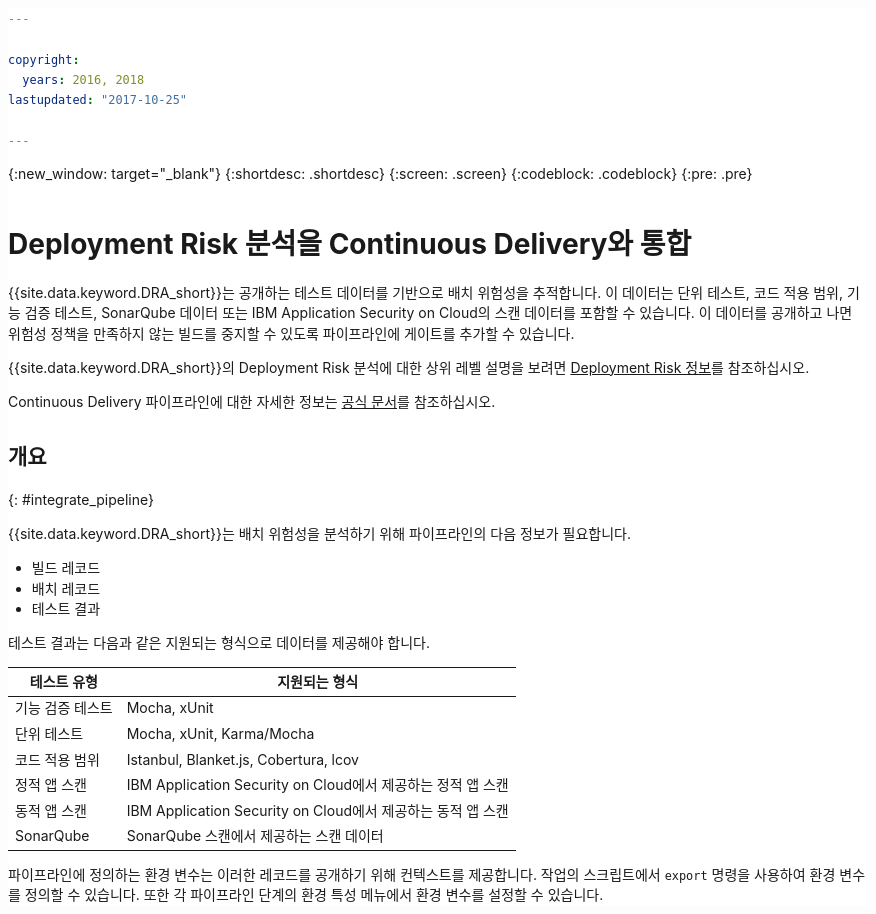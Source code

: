 ```yaml
---

copyright:
  years: 2016, 2018
lastupdated: "2017-10-25"

---
```


{:new_window: target="_blank"}
{:shortdesc: .shortdesc}
{:screen: .screen}
{:codeblock: .codeblock}
{:pre: .pre}

# Deployment Risk 분석을 Continuous Delivery와 통합

{{site.data.keyword.DRA_short}}는 공개하는 테스트 데이터를 기반으로 배치 위험성을 추적합니다. 이 데이터는 단위 테스트, 코드 적용 범위, 기능 검증 테스트, SonarQube 데이터 또는 IBM Application Security on Cloud의 스캔 데이터를 포함할 수 있습니다. 이 데이터를 공개하고 나면 위험성 정책을 만족하지 않는 빌드를 중지할 수 있도록 파이프라인에 게이트를 추가할 수 있습니다. 

{{site.data.keyword.DRA_short}}의 Deployment Risk 분석에 대한 상위 레벨 설명을 보려면 [Deployment Risk 정보](./about_risk.html)를 참조하십시오.

Continuous Delivery 파이프라인에 대한 자세한 정보는 [공식 문서](../ContinuousDelivery/pipeline_working.html)를 참조하십시오.

## 개요
{: #integrate_pipeline}

{{site.data.keyword.DRA_short}}는 배치 위험성을 분석하기 위해 파이프라인의 다음 정보가 필요합니다. 

* 빌드 레코드
* 배치 레코드
* 테스트 결과

테스트 결과는 다음과 같은 지원되는 형식으로 데이터를 제공해야 합니다.

| 테스트 유형                    | 지원되는 형식                                               |
|------------------------------|-----------------------------------------------------------------|
| 기능 검증 테스트 | Mocha, xUnit                                                    |
| 단위 테스트                    | Mocha, xUnit, Karma/Mocha                                       |
| 코드 적용 범위                | Istanbul, Blanket.js, Cobertura, lcov                                           |
| 정적 앱 스캔              | IBM Application Security on Cloud에서 제공하는 정적 앱 스캔  |
| 동적 앱 스캔             | IBM Application Security on Cloud에서 제공하는 동적 앱 스캔 |
| SonarQube                    | SonarQube 스캔에서 제공하는 스캔 데이터                           |

파이프라인에 정의하는 환경 변수는 이러한 레코드를 공개하기 위해 컨텍스트를 제공합니다. 작업의 스크립트에서 `export` 명령을 사용하여 환경 변수를 정의할 수 있습니다. 또한 각 파이프라인 단계의 환경 특성 메뉴에서 환경 변수를 설정할 수 있습니다.
